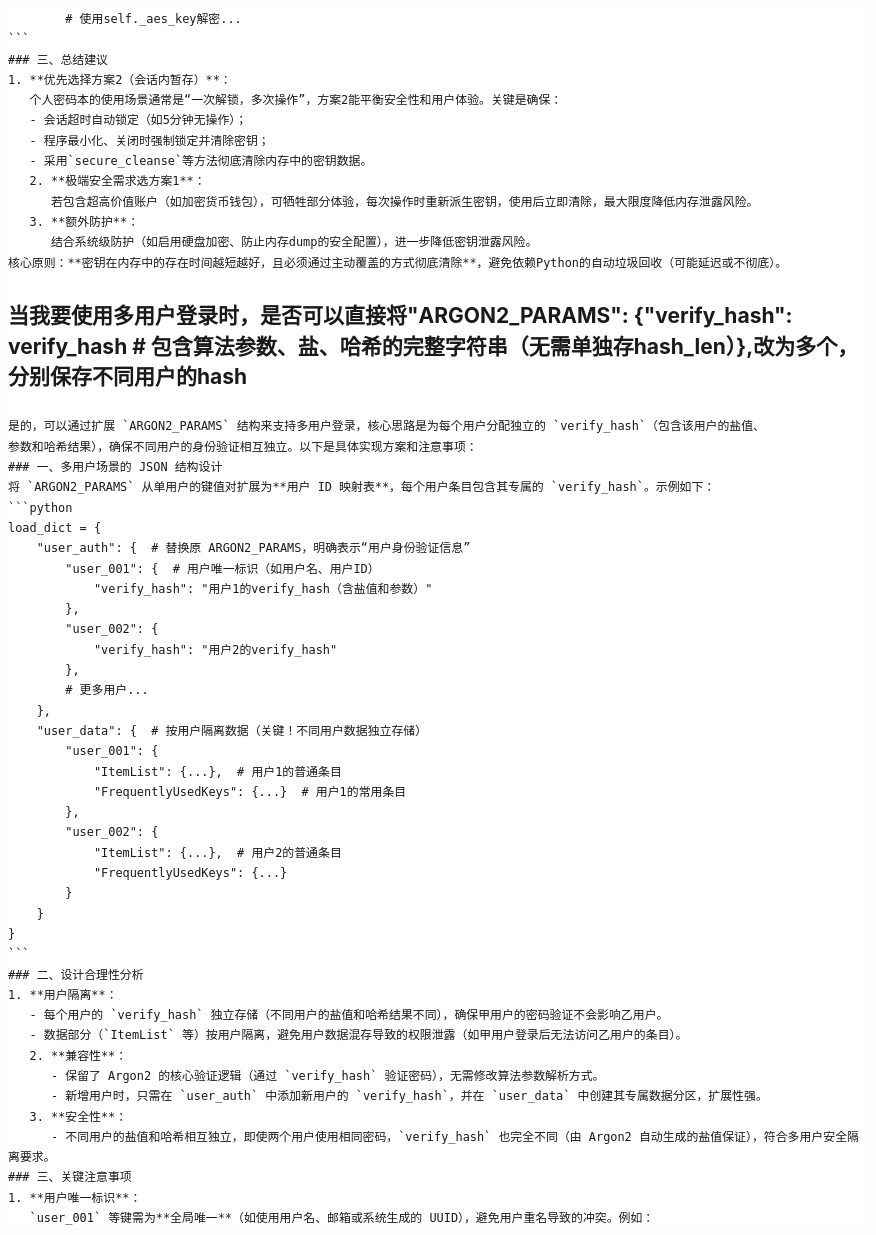             # 使用self._aes_key解密...
    ```
    ### 三、总结建议
    1. **优先选择方案2（会话内暂存）**：  
       个人密码本的使用场景通常是“一次解锁，多次操作”，方案2能平衡安全性和用户体验。关键是确保：  
       - 会话超时自动锁定（如5分钟无操作）；  
       - 程序最小化、关闭时强制锁定并清除密钥；  
       - 采用`secure_cleanse`等方法彻底清除内存中的密钥数据。
       2. **极端安全需求选方案1**：  
          若包含超高价值账户（如加密货币钱包），可牺牲部分体验，每次操作时重新派生密钥，使用后立即清除，最大限度降低内存泄露风险。
       3. **额外防护**：  
          结合系统级防护（如启用硬盘加密、防止内存dump的安全配置），进一步降低密钥泄露风险。
    核心原则：**密钥在内存中的存在时间越短越好，且必须通过主动覆盖的方式彻底清除**，避免依赖Python的自动垃圾回收（可能延迟或不彻底）。
## 当我要使用多用户登录时，是否可以直接将"ARGON2_PARAMS": {"verify_hash": verify_hash  # 包含算法参数、盐、哈希的完整字符串（无需单独存hash_len）},改为多个，分别保存不同用户的hash
###
    是的，可以通过扩展 `ARGON2_PARAMS` 结构来支持多用户登录，核心思路是为每个用户分配独立的 `verify_hash`（包含该用户的盐值、
    参数和哈希结果），确保不同用户的身份验证相互独立。以下是具体实现方案和注意事项：
    ### 一、多用户场景的 JSON 结构设计
    将 `ARGON2_PARAMS` 从单用户的键值对扩展为**用户 ID 映射表**，每个用户条目包含其专属的 `verify_hash`。示例如下：
    ```python
    load_dict = {
        "user_auth": {  # 替换原 ARGON2_PARAMS，明确表示“用户身份验证信息”
            "user_001": {  # 用户唯一标识（如用户名、用户ID）
                "verify_hash": "用户1的verify_hash（含盐值和参数）"
            },
            "user_002": {
                "verify_hash": "用户2的verify_hash"
            },
            # 更多用户...
        },
        "user_data": {  # 按用户隔离数据（关键！不同用户数据独立存储）
            "user_001": {
                "ItemList": {...},  # 用户1的普通条目
                "FrequentlyUsedKeys": {...}  # 用户1的常用条目
            },
            "user_002": {
                "ItemList": {...},  # 用户2的普通条目
                "FrequentlyUsedKeys": {...}
            }
        }
    }
    ```
    ### 二、设计合理性分析
    1. **用户隔离**：  
       - 每个用户的 `verify_hash` 独立存储（不同用户的盐值和哈希结果不同），确保甲用户的密码验证不会影响乙用户。  
       - 数据部分（`ItemList` 等）按用户隔离，避免用户数据混存导致的权限泄露（如甲用户登录后无法访问乙用户的条目）。
       2. **兼容性**：  
          - 保留了 Argon2 的核心验证逻辑（通过 `verify_hash` 验证密码），无需修改算法参数解析方式。  
          - 新增用户时，只需在 `user_auth` 中添加新用户的 `verify_hash`，并在 `user_data` 中创建其专属数据分区，扩展性强。
       3. **安全性**：  
          - 不同用户的盐值和哈希相互独立，即使两个用户使用相同密码，`verify_hash` 也完全不同（由 Argon2 自动生成的盐值保证），符合多用户安全隔离要求。
    ### 三、关键注意事项
    1. **用户唯一标识**：  
       `user_001` 等键需为**全局唯一**（如使用用户名、邮箱或系统生成的 UUID），避免用户重名导致的冲突。例如：  